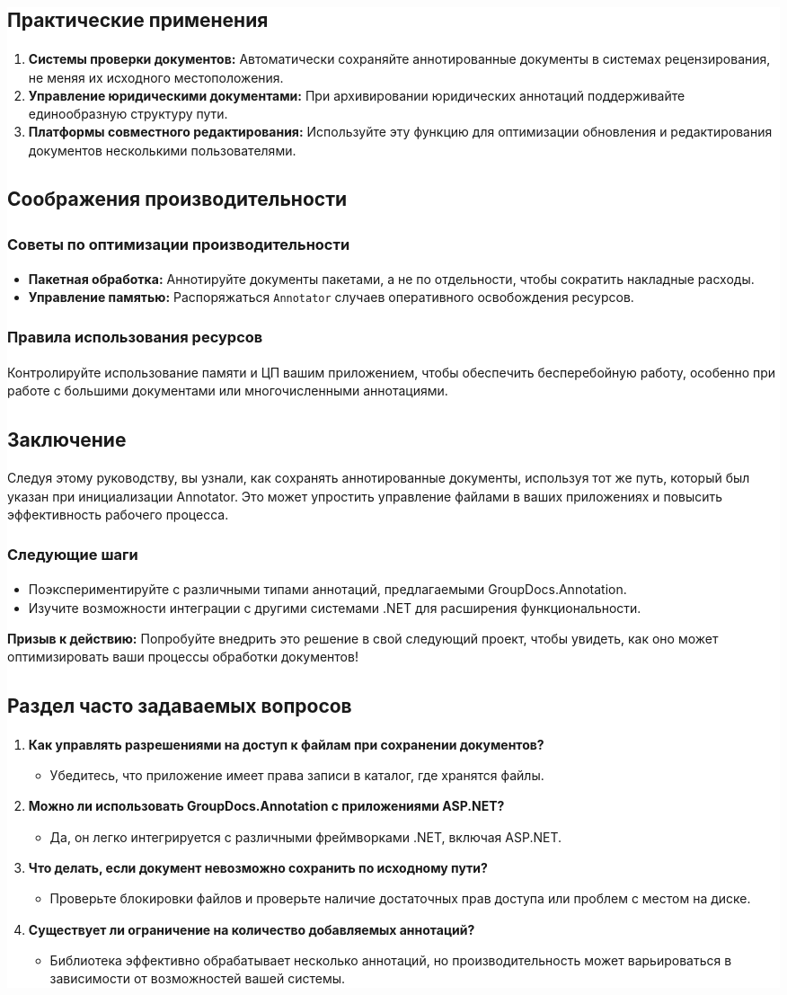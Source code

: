 ## Практические применения

1. **Системы проверки документов:** Автоматически сохраняйте аннотированные документы в системах рецензирования, не меняя их исходного местоположения.
2. **Управление юридическими документами:** При архивировании юридических аннотаций поддерживайте единообразную структуру пути.
3. **Платформы совместного редактирования:** Используйте эту функцию для оптимизации обновления и редактирования документов несколькими пользователями.

## Соображения производительности

### Советы по оптимизации производительности

- **Пакетная обработка:** Аннотируйте документы пакетами, а не по отдельности, чтобы сократить накладные расходы.
- **Управление памятью:** Распоряжаться `Annotator` случаев оперативного освобождения ресурсов.

### Правила использования ресурсов

Контролируйте использование памяти и ЦП вашим приложением, чтобы обеспечить бесперебойную работу, особенно при работе с большими документами или многочисленными аннотациями.

## Заключение

Следуя этому руководству, вы узнали, как сохранять аннотированные документы, используя тот же путь, который был указан при инициализации Annotator. Это может упростить управление файлами в ваших приложениях и повысить эффективность рабочего процесса.

### Следующие шаги

- Поэкспериментируйте с различными типами аннотаций, предлагаемыми GroupDocs.Annotation.
- Изучите возможности интеграции с другими системами .NET для расширения функциональности.

**Призыв к действию:** Попробуйте внедрить это решение в свой следующий проект, чтобы увидеть, как оно может оптимизировать ваши процессы обработки документов!

## Раздел часто задаваемых вопросов

1. **Как управлять разрешениями на доступ к файлам при сохранении документов?**
   - Убедитесь, что приложение имеет права записи в каталог, где хранятся файлы.
   
2. **Можно ли использовать GroupDocs.Annotation с приложениями ASP.NET?**
   - Да, он легко интегрируется с различными фреймворками .NET, включая ASP.NET.

3. **Что делать, если документ невозможно сохранить по исходному пути?**
   - Проверьте блокировки файлов и проверьте наличие достаточных прав доступа или проблем с местом на диске.

4. **Существует ли ограничение на количество добавляемых аннотаций?**
   - Библиотека эффективно обрабатывает несколько аннотаций, но производительность может варьироваться в зависимости от возможностей вашей системы.
